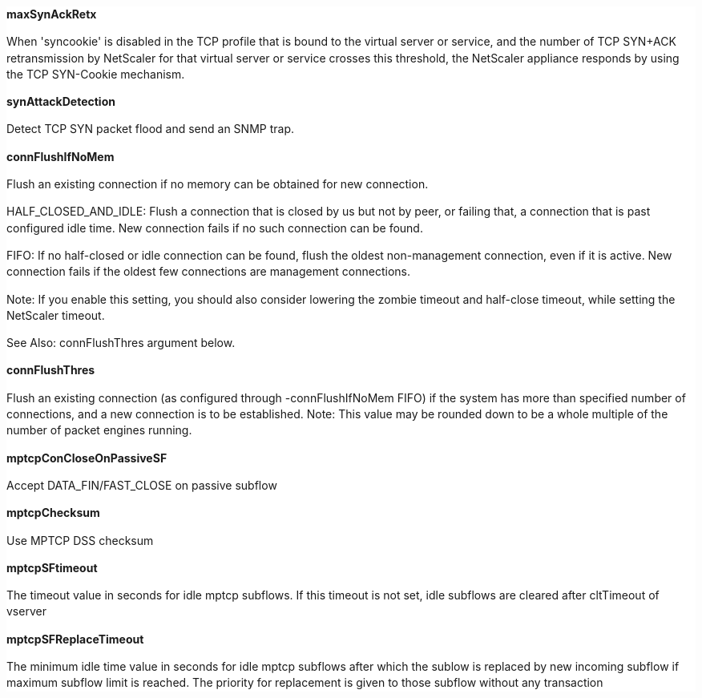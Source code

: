

<b>maxSynAckRetx</b>

When 'syncookie' is disabled in the TCP profile that is bound to the virtual server or service, and the number of TCP SYN+ACK retransmission by NetScaler for that virtual server or service crosses this threshold, the NetScaler appliance responds by using the TCP SYN-Cookie mechanism.



<b>synAttackDetection</b>

Detect TCP SYN packet flood and send an SNMP trap.



<b>connFlushIfNoMem</b>

Flush an existing connection if no memory can be obtained for new connection.

HALF_CLOSED_AND_IDLE: Flush a connection that is closed by us but not by peer, or failing that, a connection that is past configured idle time.  New connection fails if no such connection can be found.

FIFO: If no half-closed or idle connection can be found, flush the oldest non-management connection, even if it is active.  New connection fails if the oldest few connections are management connections.

Note: If you enable this setting, you should also consider lowering the zombie timeout and half-close timeout, while setting the NetScaler timeout.

See Also: connFlushThres argument below.



<b>connFlushThres</b>

Flush an existing connection (as configured through -connFlushIfNoMem FIFO) if the system has more than specified number of connections, and a new connection is to be established.  Note: This value may be rounded down to be a whole multiple of the number of packet engines running.



<b>mptcpConCloseOnPassiveSF</b>

Accept DATA_FIN/FAST_CLOSE on passive subflow



<b>mptcpChecksum</b>

Use MPTCP DSS checksum



<b>mptcpSFtimeout</b>

The timeout value in seconds for idle mptcp subflows. If this timeout is not set, idle subflows are cleared after cltTimeout of vserver



<b>mptcpSFReplaceTimeout</b>

The minimum idle time value in seconds for idle mptcp subflows after which the sublow is replaced by new incoming subflow if maximum subflow limit is reached. The priority for replacement is given to those subflow without any transaction
